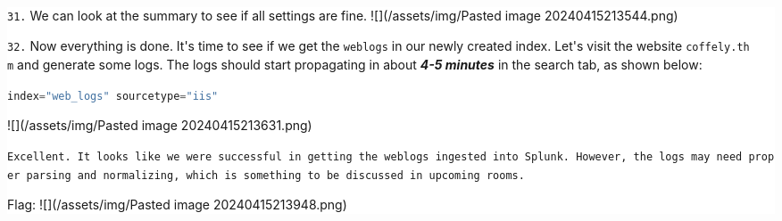 
`31.` We can look at the summary to see if all settings are fine.
![](/assets/img/Pasted image 20240415213544.png)


`32.` Now everything is done. It's time to see if we get the `weblogs` in our newly created index. Let's visit the website `coffely.thm` and generate some logs. The logs should start propagating in about ***4-5 minutes*** in the search tab, as shown below:
```c
index="web_logs" sourcetype="iis"
```
![](/assets/img/Pasted image 20240415213631.png)

	Excellent. It looks like we were successful in getting the weblogs ingested into Splunk. However, the logs may need proper parsing and normalizing, which is something to be discussed in upcoming rooms.

Flag:
![](/assets/img/Pasted image 20240415213948.png)

